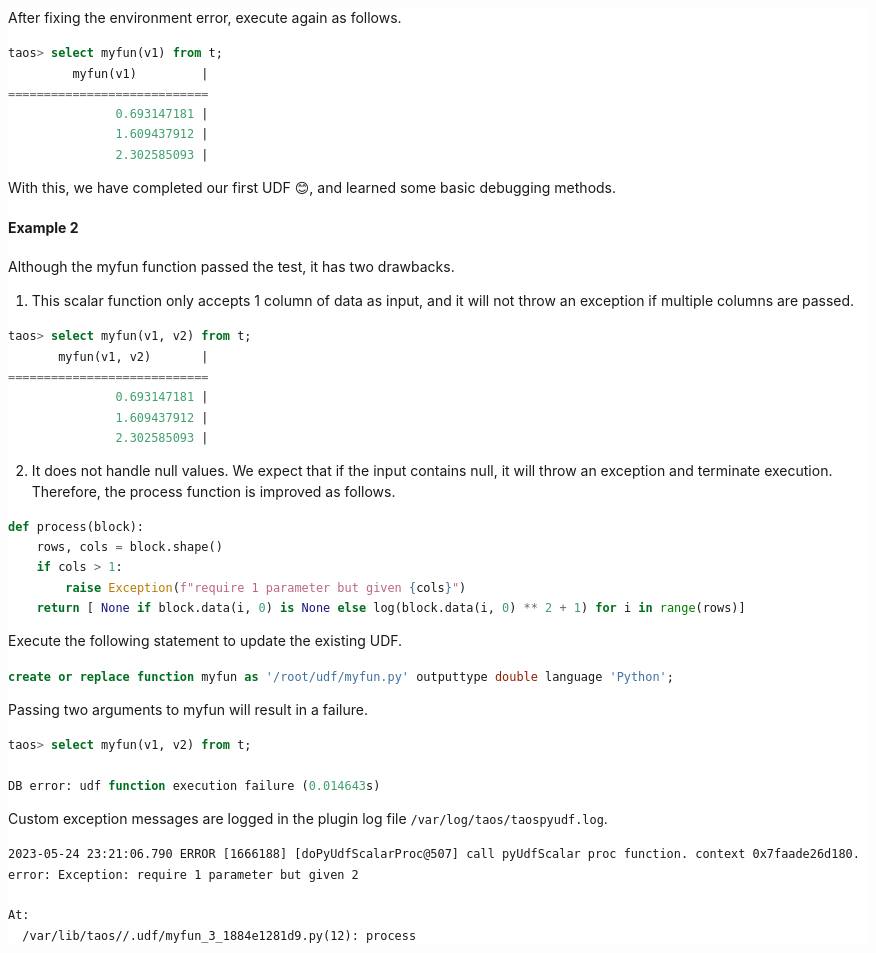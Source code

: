 After fixing the environment error, execute again as follows.

```sql
taos> select myfun(v1) from t;
         myfun(v1)         |
============================
               0.693147181 |
               1.609437912 |
               2.302585093 |
```

With this, we have completed our first UDF 😊, and learned some basic debugging methods.

#### Example 2

Although the myfun function passed the test, it has two drawbacks.

1. This scalar function only accepts 1 column of data as input, and it will not throw an exception if multiple columns are passed.

```sql
taos> select myfun(v1, v2) from t;
       myfun(v1, v2)       |
============================
               0.693147181 |
               1.609437912 |
               2.302585093 |
```

2. It does not handle null values. We expect that if the input contains null, it will throw an exception and terminate execution. Therefore, the process function is improved as follows.

```python
def process(block):
    rows, cols = block.shape()
    if cols > 1:
        raise Exception(f"require 1 parameter but given {cols}")
    return [ None if block.data(i, 0) is None else log(block.data(i, 0) ** 2 + 1) for i in range(rows)]
```

Execute the following statement to update the existing UDF.

```sql
create or replace function myfun as '/root/udf/myfun.py' outputtype double language 'Python';
```

Passing two arguments to myfun will result in a failure.

```sql
taos> select myfun(v1, v2) from t;

DB error: udf function execution failure (0.014643s)
```

Custom exception messages are logged in the plugin log file `/var/log/taos/taospyudf.log`.

```text
2023-05-24 23:21:06.790 ERROR [1666188] [doPyUdfScalarProc@507] call pyUdfScalar proc function. context 0x7faade26d180. error: Exception: require 1 parameter but given 2

At:
  /var/lib/taos//.udf/myfun_3_1884e1281d9.py(12): process

```
